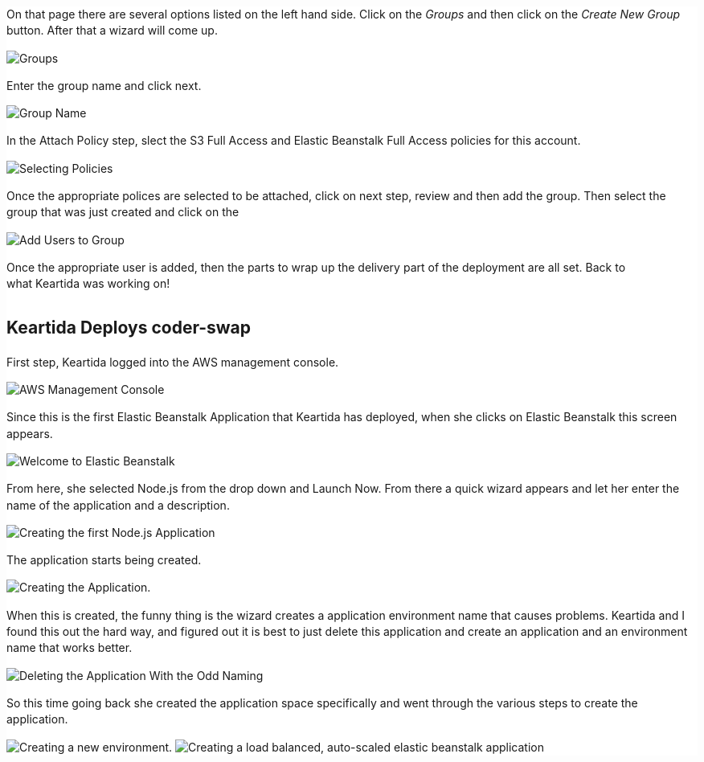 On that page there are several options listed on the left hand side. Click on the <em>Groups</em> and then click on the <em>Create New Group</em> button. After that a wizard will come up.

<img src="http://photos.adron.me/Software/Software-Development/Work-Flow-of-JavaScript/i-WNbhDjT/0/L/IAM_Management_Console_01-L.png" alt="Groups" width="800" height="263" />

Enter the group name and click next.

<img src="http://photos.adron.me/Software/Software-Development/Work-Flow-of-JavaScript/i-t4fHMQ8/0/L/IAM_Management_Console_02-L.png" alt="Group Name" width="800" height="545" />

In the Attach Policy step, slect the S3 Full Access and Elastic Beanstalk Full Access policies for this account.

<img src="http://photos.adron.me/Software/Software-Development/Work-Flow-of-JavaScript/i-mCLGMwG/0/L/IAM_Management_Console_04-L.png" alt="Selecting Policies" width="800" height="541" />

Once the appropriate polices are selected to be attached, click on next step, review and then add the group. Then select the group that was just created and click on the

<img src="http://photos.adron.me/Software/Software-Development/Work-Flow-of-JavaScript/i-NvP2v8w/0/L/IAM_Management_Console_06-L.png" alt="Add Users to Group" width="800" height="452" />

Once the appropriate user is added, then the parts to wrap up the delivery part of the deployment are all set. Back to what Keartida was working on!

<h2>Keartida Deploys coder-swap</h2>

First step, Keartida logged into the AWS management console.

<img src="http://photos.adron.me/Software/Software-Development/Work-Flow-of-JavaScript/i-wds45X3/0/L/AWS%20-%20Elastic%20Beanstalk%2001-L.png" alt="AWS Management Console" width="791" height="600" />

Since this is the first Elastic Beanstalk Application that Keartida has deployed, when she clicks on Elastic Beanstalk this screen appears.

<img src="http://photos.adron.me/Software/Software-Development/Work-Flow-of-JavaScript/i-BFx2kdV/0/L/AWS%20-%20Elastic%20Beanstalk%2002-L.png" alt="Welcome to Elastic Beanstalk" width="791" height="600" />

From here, she selected Node.js from the drop down and Launch Now. From there a quick wizard appears and let her enter the name of the application and a description.

<img class="" src="http://photos.adron.me/Software/Software-Development/Work-Flow-of-JavaScript/i-qQS5rpx/0/O/AWS%20-%20Elastic%20Beanstalk%2004.png" alt="Creating the first Node.js Application" width="960" height="728" />

The application starts being created.

<img src="http://photos.adron.me/Software/Software-Development/Work-Flow-of-JavaScript/i-sFFk5Qq/0/O/AWS%20-%20Elastic%20Beanstalk%2003%20-%20Broken%20EBS.png" alt="Creating the Application." width="960" height="728" />

When this is created, the funny thing is the wizard creates a application environment name that causes problems. Keartida and I found this out the hard way, and figured out it is best to just delete this application and create an application and an environment name that works better.

<img src="http://photos.adron.me/Software/Software-Development/Work-Flow-of-JavaScript/i-WCd2pM3/0/O/AWS%20-%20Elastic%20Beanstalk%2003%20-%20Broken%20EBS%20-%20Delete%20it.png" alt="Deleting the Application With the Odd Naming" width="960" height="728" />

So this time going back she created the application space specifically and went through the various steps to create the application.

<img src="http://photos.adron.me/Software/Software-Development/Work-Flow-of-JavaScript/i-CTs7bgB/0/O/AWS%20-%20Elastic%20Beanstalk%2007.png" alt="Creating a new environment." width="960" height="728" />

<img src="http://photos.adron.me/Software/Software-Development/Work-Flow-of-JavaScript/i-9wXhM25/0/O/AWS%20-%20Elastic%20Beanstalk%2008.png" alt="Creating a load balanced, auto-scaled elastic beanstalk application" width="960" height="728" />

